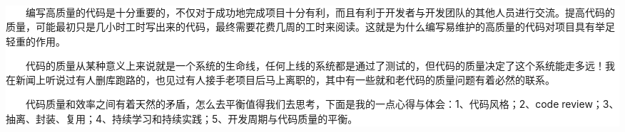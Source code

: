 　　编写高质量的代码是十分重要的，不仅对于成功地完成项目十分有利，而且有利于开发者与开发团队的其他人员进行交流。提高代码的质量，可能最初只是几小时工时写出来的代码，最终需要花费几周的工时来阅读。这就是为什么编写易维护的高质量的代码对项目具有举足轻重的作用。

　　代码的质量从某种意义上来说就是一个系统的生命线，任何上线的系统都是通过了测试的，但代码的质量决定了这个系统能走多远！我在新闻上听说过有人删库跑路的，也见过有人接手老项目后马上离职的，其中有一些就和老代码的质量问题有着必然的联系。

　　代码质量和效率之间有着天然的矛盾，怎么去平衡值得我们去思考，下面是我的一点心得与体会：1、代码风格；2、code review；3、抽离、封装、复用；4、持续学习和持续实践；5、开发周期与代码质量的平衡。

